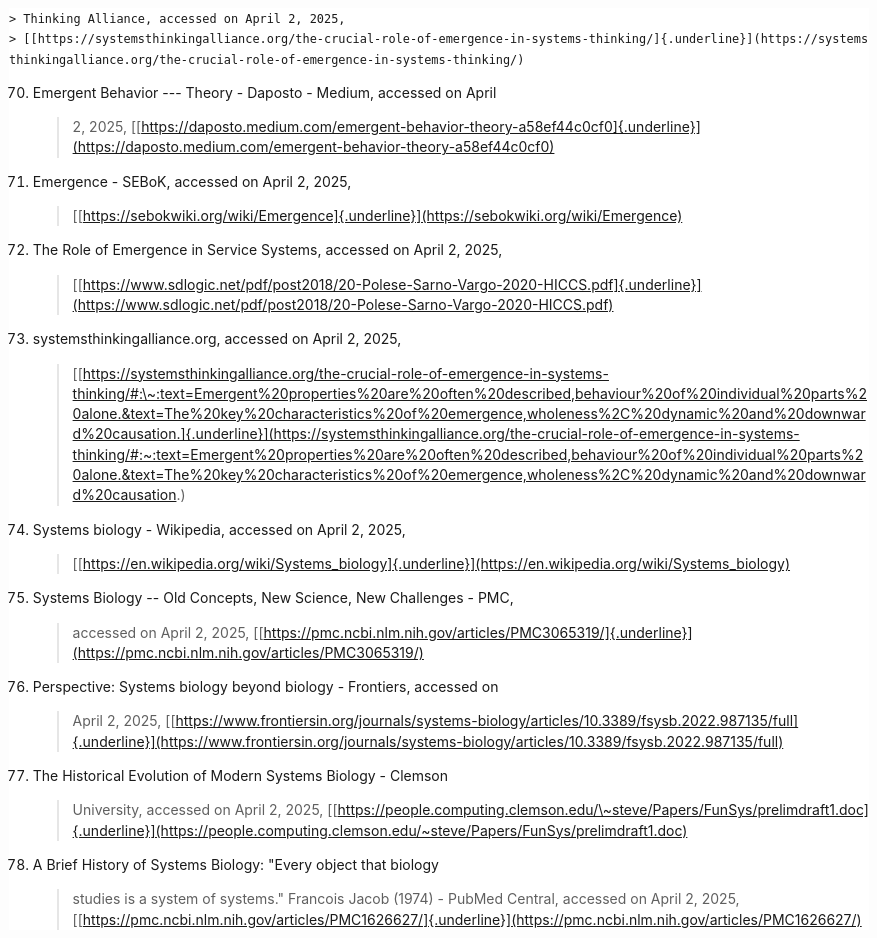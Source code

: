     > Thinking Alliance, accessed on April 2, 2025,
    > [[https://systemsthinkingalliance.org/the-crucial-role-of-emergence-in-systems-thinking/]{.underline}](https://systemsthinkingalliance.org/the-crucial-role-of-emergence-in-systems-thinking/)

70. Emergent Behavior --- Theory - Daposto - Medium, accessed on April

    > 2, 2025,
    > [[https://daposto.medium.com/emergent-behavior-theory-a58ef44c0cf0]{.underline}](https://daposto.medium.com/emergent-behavior-theory-a58ef44c0cf0)

71. Emergence - SEBoK, accessed on April 2, 2025,

    > [[https://sebokwiki.org/wiki/Emergence]{.underline}](https://sebokwiki.org/wiki/Emergence)

72. The Role of Emergence in Service Systems, accessed on April 2, 2025,

    > [[https://www.sdlogic.net/pdf/post2018/20-Polese-Sarno-Vargo-2020-HICCS.pdf]{.underline}](https://www.sdlogic.net/pdf/post2018/20-Polese-Sarno-Vargo-2020-HICCS.pdf)

73. systemsthinkingalliance.org, accessed on April 2, 2025,

    > [[https://systemsthinkingalliance.org/the-crucial-role-of-emergence-in-systems-thinking/#:\~:text=Emergent%20properties%20are%20often%20described,behaviour%20of%20individual%20parts%20alone.&text=The%20key%20characteristics%20of%20emergence,wholeness%2C%20dynamic%20and%20downward%20causation.]{.underline}](https://systemsthinkingalliance.org/the-crucial-role-of-emergence-in-systems-thinking/#:~:text=Emergent%20properties%20are%20often%20described,behaviour%20of%20individual%20parts%20alone.&text=The%20key%20characteristics%20of%20emergence,wholeness%2C%20dynamic%20and%20downward%20causation.)

74. Systems biology - Wikipedia, accessed on April 2, 2025,

    > [[https://en.wikipedia.org/wiki/Systems_biology]{.underline}](https://en.wikipedia.org/wiki/Systems_biology)

75. Systems Biology -- Old Concepts, New Science, New Challenges - PMC,

    > accessed on April 2, 2025,
    > [[https://pmc.ncbi.nlm.nih.gov/articles/PMC3065319/]{.underline}](https://pmc.ncbi.nlm.nih.gov/articles/PMC3065319/)

76. Perspective: Systems biology beyond biology - Frontiers, accessed on

    > April 2, 2025,
    > [[https://www.frontiersin.org/journals/systems-biology/articles/10.3389/fsysb.2022.987135/full]{.underline}](https://www.frontiersin.org/journals/systems-biology/articles/10.3389/fsysb.2022.987135/full)

77. The Historical Evolution of Modern Systems Biology - Clemson

    > University, accessed on April 2, 2025,
    > [[https://people.computing.clemson.edu/\~steve/Papers/FunSys/prelimdraft1.doc]{.underline}](https://people.computing.clemson.edu/~steve/Papers/FunSys/prelimdraft1.doc)

78. A Brief History of Systems Biology: "Every object that biology

    > studies is a system of systems." Francois Jacob (1974) - PubMed
    > Central, accessed on April 2, 2025,
    > [[https://pmc.ncbi.nlm.nih.gov/articles/PMC1626627/]{.underline}](https://pmc.ncbi.nlm.nih.gov/articles/PMC1626627/)
